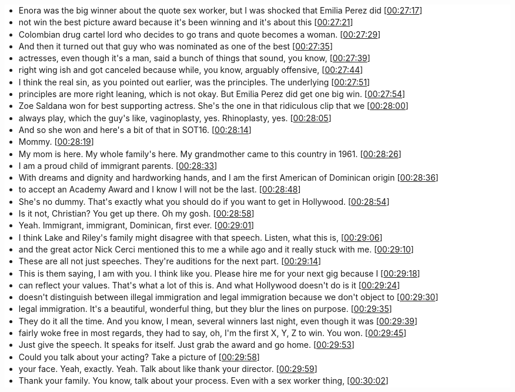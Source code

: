 *  Enora was the big winner about the quote sex worker, but I was shocked that Emilia Perez did [[00:27:17](https://www.youtube.com/watch?v=OEUKtYTEWMs&t=1637.1999999999998s)]
*  not win the best picture award because it's been winning and it's about this [[00:27:21](https://www.youtube.com/watch?v=OEUKtYTEWMs&t=1641.6s)]
*  Colombian drug cartel lord who decides to go trans and quote becomes a woman. [[00:27:29](https://www.youtube.com/watch?v=OEUKtYTEWMs&t=1649.1999999999998s)]
*  And then it turned out that guy who was nominated as one of the best [[00:27:35](https://www.youtube.com/watch?v=OEUKtYTEWMs&t=1655.6799999999998s)]
*  actresses, even though it's a man, said a bunch of things that sound, you know, [[00:27:39](https://www.youtube.com/watch?v=OEUKtYTEWMs&t=1659.6s)]
*  right wing ish and got canceled because while, you know, arguably offensive, [[00:27:44](https://www.youtube.com/watch?v=OEUKtYTEWMs&t=1664.8s)]
*  I think the real sin, as you pointed out earlier, was the principles. The underlying [[00:27:51](https://www.youtube.com/watch?v=OEUKtYTEWMs&t=1671.1999999999998s)]
*  principles are more right leaning, which is not okay. But Emilia Perez did get one big win. [[00:27:54](https://www.youtube.com/watch?v=OEUKtYTEWMs&t=1674.8s)]
*  Zoe Saldana won for best supporting actress. She's the one in that ridiculous clip that we [[00:28:00](https://www.youtube.com/watch?v=OEUKtYTEWMs&t=1680.48s)]
*  always play, which the guy's like, vaginoplasty, yes. Rhinoplasty, yes. [[00:28:05](https://www.youtube.com/watch?v=OEUKtYTEWMs&t=1685.28s)]
*  And so she won and here's a bit of that in SOT16. [[00:28:14](https://www.youtube.com/watch?v=OEUKtYTEWMs&t=1694.0s)]
*  Mommy. [[00:28:19](https://www.youtube.com/watch?v=OEUKtYTEWMs&t=1699.04s)]
*  My mom is here. My whole family's here. My grandmother came to this country in 1961. [[00:28:26](https://www.youtube.com/watch?v=OEUKtYTEWMs&t=1706.6399999999999s)]
*  I am a proud child of immigrant parents. [[00:28:33](https://www.youtube.com/watch?v=OEUKtYTEWMs&t=1713.9199999999998s)]
*  With dreams and dignity and hardworking hands, and I am the first American of Dominican origin [[00:28:36](https://www.youtube.com/watch?v=OEUKtYTEWMs&t=1716.64s)]
*  to accept an Academy Award and I know I will not be the last. [[00:28:48](https://www.youtube.com/watch?v=OEUKtYTEWMs&t=1728.5600000000002s)]
*  She's no dummy. That's exactly what you should do if you want to get in Hollywood. [[00:28:54](https://www.youtube.com/watch?v=OEUKtYTEWMs&t=1734.8000000000002s)]
*  Is it not, Christian? You get up there. Oh my gosh. [[00:28:58](https://www.youtube.com/watch?v=OEUKtYTEWMs&t=1738.64s)]
*  Yeah. Immigrant, immigrant, Dominican, first ever. [[00:29:01](https://www.youtube.com/watch?v=OEUKtYTEWMs&t=1741.6000000000001s)]
*  I think Lake and Riley's family might disagree with that speech. Listen, what this is, [[00:29:06](https://www.youtube.com/watch?v=OEUKtYTEWMs&t=1746.88s)]
*  and the great actor Nick Cerci mentioned this to me a while ago and it really stuck with me. [[00:29:10](https://www.youtube.com/watch?v=OEUKtYTEWMs&t=1750.96s)]
*  These are all not just speeches. They're auditions for the next part. [[00:29:14](https://www.youtube.com/watch?v=OEUKtYTEWMs&t=1754.96s)]
*  This is them saying, I am with you. I think like you. Please hire me for your next gig because I [[00:29:18](https://www.youtube.com/watch?v=OEUKtYTEWMs&t=1758.8000000000002s)]
*  can reflect your values. That's what a lot of this is. And what Hollywood doesn't do is it [[00:29:24](https://www.youtube.com/watch?v=OEUKtYTEWMs&t=1764.0s)]
*  doesn't distinguish between illegal immigration and legal immigration because we don't object to [[00:29:30](https://www.youtube.com/watch?v=OEUKtYTEWMs&t=1770.72s)]
*  legal immigration. It's a beautiful, wonderful thing, but they blur the lines on purpose. [[00:29:35](https://www.youtube.com/watch?v=OEUKtYTEWMs&t=1775.68s)]
*  They do it all the time. And you know, I mean, several winners last night, even though it was [[00:29:39](https://www.youtube.com/watch?v=OEUKtYTEWMs&t=1779.68s)]
*  fairly woke free in most regards, they had to say, oh, I'm the first X, Y, Z to win. You won. [[00:29:45](https://www.youtube.com/watch?v=OEUKtYTEWMs&t=1785.8400000000001s)]
*  Just give the speech. It speaks for itself. Just grab the award and go home. [[00:29:53](https://www.youtube.com/watch?v=OEUKtYTEWMs&t=1793.28s)]
*  Could you talk about your acting? Take a picture of [[00:29:58](https://www.youtube.com/watch?v=OEUKtYTEWMs&t=1798.0s)]
*  your face. Yeah, exactly. Yeah. Talk about like thank your director. [[00:29:59](https://www.youtube.com/watch?v=OEUKtYTEWMs&t=1799.04s)]
*  Thank your family. You know, talk about your process. Even with a sex worker thing, [[00:30:02](https://www.youtube.com/watch?v=OEUKtYTEWMs&t=1802.96s)]
